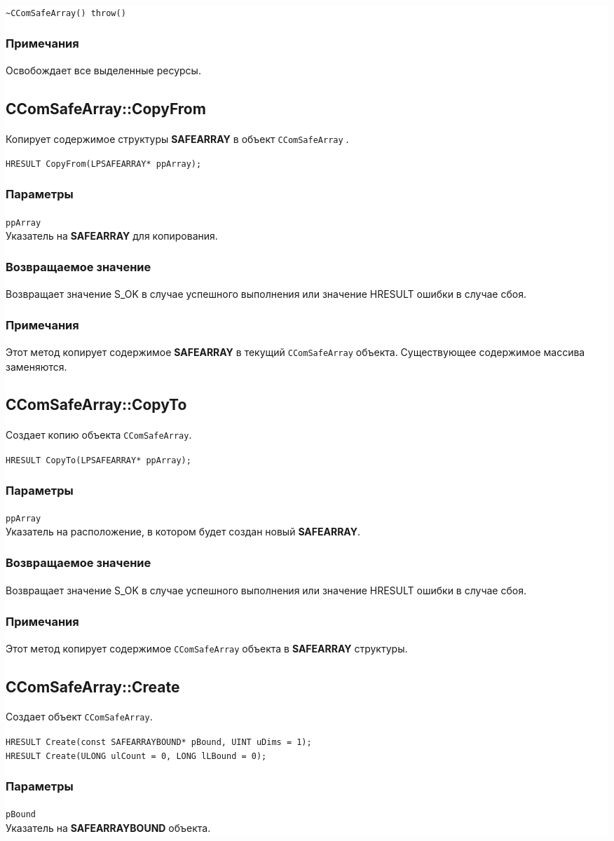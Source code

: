 ```
~CComSafeArray() throw()
```  
  
### <a name="remarks"></a>Примечания  
 Освобождает все выделенные ресурсы.  
  
##  <a name="copyfrom"></a>CComSafeArray::CopyFrom  
 Копирует содержимое структуры **SAFEARRAY** в объект `CComSafeArray` .  
  
```
HRESULT CopyFrom(LPSAFEARRAY* ppArray);
```  
  
### <a name="parameters"></a>Параметры  
 `ppArray`  
 Указатель на **SAFEARRAY** для копирования.  
  
### <a name="return-value"></a>Возвращаемое значение  
 Возвращает значение S_OK в случае успешного выполнения или значение HRESULT ошибки в случае сбоя.  
  
### <a name="remarks"></a>Примечания  
 Этот метод копирует содержимое **SAFEARRAY** в текущий `CComSafeArray` объекта. Существующее содержимое массива заменяются.  
  
##  <a name="copyto"></a>CComSafeArray::CopyTo  
 Создает копию объекта `CComSafeArray`.  
  
```
HRESULT CopyTo(LPSAFEARRAY* ppArray);
```  
  
### <a name="parameters"></a>Параметры  
 `ppArray`  
 Указатель на расположение, в котором будет создан новый **SAFEARRAY**.  
  
### <a name="return-value"></a>Возвращаемое значение  
 Возвращает значение S_OK в случае успешного выполнения или значение HRESULT ошибки в случае сбоя.  
  
### <a name="remarks"></a>Примечания  
 Этот метод копирует содержимое `CComSafeArray` объекта в **SAFEARRAY** структуры.  
  
##  <a name="create"></a>CComSafeArray::Create  
 Создает объект `CComSafeArray`.  
  
```
HRESULT Create(const SAFEARRAYBOUND* pBound, UINT uDims = 1);
HRESULT Create(ULONG ulCount = 0, LONG lLBound = 0);
```  
  
### <a name="parameters"></a>Параметры  
 `pBound`  
 Указатель на **SAFEARRAYBOUND** объекта.  
  